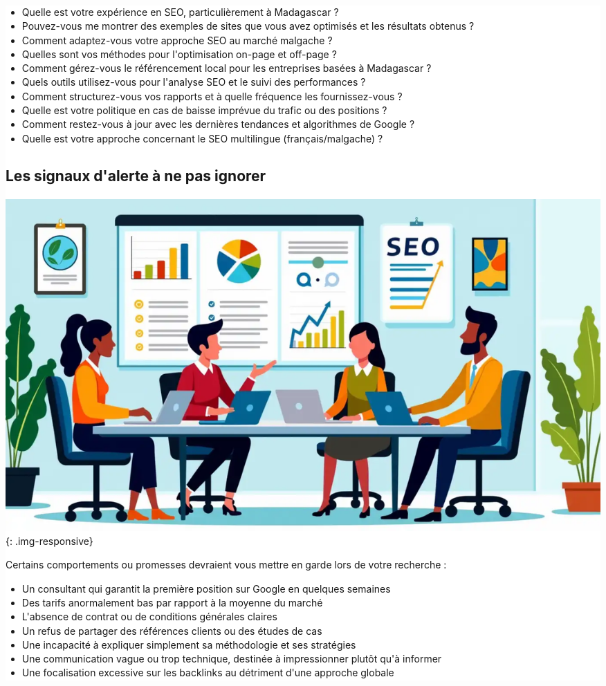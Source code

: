 -   Quelle est votre expérience en SEO, particulièrement à Madagascar ?
-   Pouvez-vous me montrer des exemples de sites que vous avez optimisés et les résultats obtenus ?
-   Comment adaptez-vous votre approche SEO au marché malgache ?
-   Quelles sont vos méthodes pour l'optimisation on-page et off-page ?
-   Comment gérez-vous le référencement local pour les entreprises basées à Madagascar ?
-   Quels outils utilisez-vous pour l'analyse SEO et le suivi des performances ?
-   Comment structurez-vous vos rapports et à quelle fréquence les fournissez-vous ?
-   Quelle est votre politique en cas de baisse imprévue du trafic ou des positions ?
-   Comment restez-vous à jour avec les dernières tendances et algorithmes de Google ?
-   Quelle est votre approche concernant le SEO multilingue (français/malgache) ?

<a id="signaux-alerte"></a>

## Les signaux d'alerte à ne pas ignorer

![Choisir son consultant Référencement naturel à Madagascar](/assets/images/blog/choisir-son-consultant-referencement-naturel-madagascar.webp " Choisir son consultant Référencement naturel à Madagascar"){: .img-responsive}

Certains comportements ou promesses devraient vous mettre en garde lors de votre recherche :

-   Un consultant qui garantit la première position sur Google en quelques semaines
-   Des tarifs anormalement bas par rapport à la moyenne du marché
-   L'absence de contrat ou de conditions générales claires
-   Un refus de partager des références clients ou des études de cas
-   Une incapacité à expliquer simplement sa méthodologie et ses stratégies
-   Une communication vague ou trop technique, destinée à impressionner plutôt qu'à informer
-   Une focalisation excessive sur les backlinks au détriment d'une approche globale

<a id="conclusion"></a>
